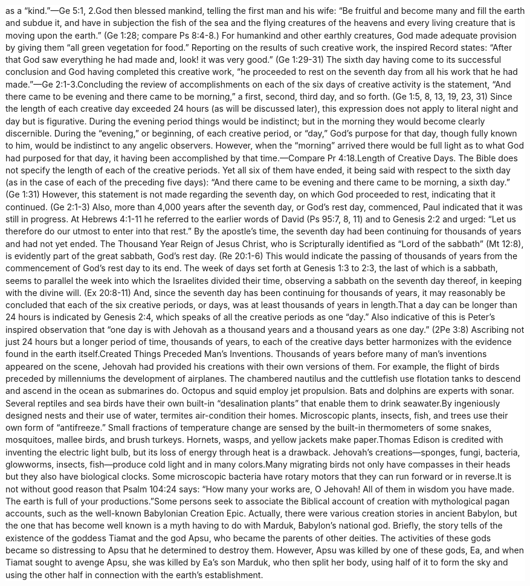 as a “kind.”​—Ge 5:1, 2.God then blessed mankind, telling the first man and his wife: “Be fruitful and become many and fill the earth and subdue it, and have in subjection the fish of the sea and the flying creatures of the heavens and every living creature that is moving upon the earth.” (Ge 1:28; compare Ps 8:4-8.) For humankind and other earthly creatures, God made adequate provision by giving them “all green vegetation for food.” Reporting on the results of such creative work, the inspired Record states: “After that God saw everything he had made and, look! it was very good.” (Ge 1:29-31) The sixth day having come to its successful conclusion and God having completed this creative work, “he proceeded to rest on the seventh day from all his work that he had made.”​—Ge 2:1-3.Concluding the review of accomplishments on each of the six days of creative activity is the statement, “And there came to be evening and there came to be morning,” a first, second, third day, and so forth. (Ge 1:5, 8, 13, 19, 23, 31) Since the length of each creative day exceeded 24 hours (as will be discussed later), this expression does not apply to literal night and day but is figurative. During the evening period things would be indistinct; but in the morning they would become clearly discernible. During the “evening,” or beginning, of each creative period, or “day,” God’s purpose for that day, though fully known to him, would be indistinct to any angelic observers. However, when the “morning” arrived there would be full light as to what God had purposed for that day, it having been accomplished by that time.​—Compare Pr 4:18.Length of Creative Days. The Bible does not specify the length of each of the creative periods. Yet all six of them have ended, it being said with respect to the sixth day (as in the case of each of the preceding five days): “And there came to be evening and there came to be morning, a sixth day.” (Ge 1:31) However, this statement is not made regarding the seventh day, on which God proceeded to rest, indicating that it continued. (Ge 2:1-3) Also, more than 4,000 years after the seventh day, or God’s rest day, commenced, Paul indicated that it was still in progress. At Hebrews 4:1-11 he referred to the earlier words of David (Ps 95:7, 8, 11) and to Genesis 2:2 and urged: “Let us therefore do our utmost to enter into that rest.” By the apostle’s time, the seventh day had been continuing for thousands of years and had not yet ended. The Thousand Year Reign of Jesus Christ, who is Scripturally identified as “Lord of the sabbath” (Mt 12:8), is evidently part of the great sabbath, God’s rest day. (Re 20:1-6) This would indicate the passing of thousands of years from the commencement of God’s rest day to its end. The week of days set forth at Genesis 1:3 to 2:3, the last of which is a sabbath, seems to parallel the week into which the Israelites divided their time, observing a sabbath on the seventh day thereof, in keeping with the divine will. (Ex 20:8-11) And, since the seventh day has been continuing for thousands of years, it may reasonably be concluded that each of the six creative periods, or days, was at least thousands of years in length.That a day can be longer than 24 hours is indicated by Genesis 2:4, which speaks of all the creative periods as one “day.” Also indicative of this is Peter’s inspired observation that “one day is with Jehovah as a thousand years and a thousand years as one day.” (2Pe 3:8) Ascribing not just 24 hours but a longer period of time, thousands of years, to each of the creative days better harmonizes with the evidence found in the earth itself.Created Things Preceded Man’s Inventions. Thousands of years before many of man’s inventions appeared on the scene, Jehovah had provided his creations with their own versions of them. For example, the flight of birds preceded by millenniums the development of airplanes. The chambered nautilus and the cuttlefish use flotation tanks to descend and ascend in the ocean as submarines do. Octopus and squid employ jet propulsion. Bats and dolphins are experts with sonar. Several reptiles and sea birds have their own built-in “desalination plants” that enable them to drink seawater.By ingeniously designed nests and their use of water, termites air-condition their homes. Microscopic plants, insects, fish, and trees use their own form of “antifreeze.” Small fractions of temperature change are sensed by the built-in thermometers of some snakes, mosquitoes, mallee birds, and brush turkeys. Hornets, wasps, and yellow jackets make paper.Thomas Edison is credited with inventing the electric light bulb, but its loss of energy through heat is a drawback. Jehovah’s creations​—sponges, fungi, bacteria, glowworms, insects, fish—​produce cold light and in many colors.Many migrating birds not only have compasses in their heads but they also have biological clocks. Some microscopic bacteria have rotary motors that they can run forward or in reverse.It is not without good reason that Psalm 104:24 says: “How many your works are, O Jehovah! All of them in wisdom you have made. The earth is full of your productions.”Some persons seek to associate the Biblical account of creation with mythological pagan accounts, such as the well-known Babylonian Creation Epic. Actually, there were various creation stories in ancient Babylon, but the one that has become well known is a myth having to do with Marduk, Babylon’s national god. Briefly, the story tells of the existence of the goddess Tiamat and the god Apsu, who became the parents of other deities. The activities of these gods became so distressing to Apsu that he determined to destroy them. However, Apsu was killed by one of these gods, Ea, and when Tiamat sought to avenge Apsu, she was killed by Ea’s son Marduk, who then split her body, using half of it to form the sky and using the other half in connection with the earth’s establishment.